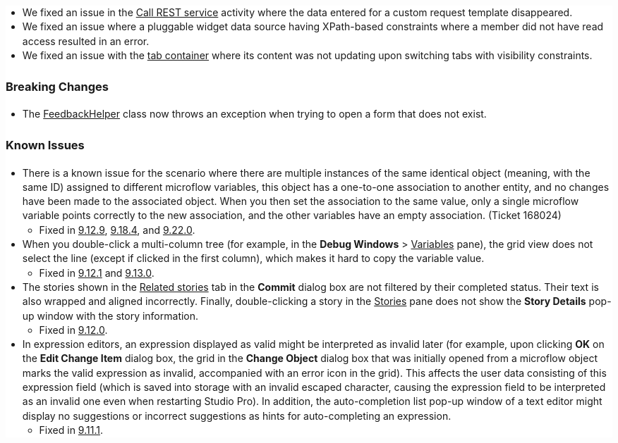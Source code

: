 * We fixed an issue in the [Call REST service](/refguide9/call-rest-action/) activity where the data entered for a custom request template disappeared.
* We fixed an issue where a pluggable widget data source having XPath-based constraints where a member did not have read access resulted in an error.
* We fixed an issue with the [tab container](/refguide9/tab-container/) where its content was not updating upon switching tabs with visibility constraints.

### Breaking Changes

* The [FeedbackHelper](https://apidocs.rnd.mendix.com/9/runtime/com/mendix/webui/FeedbackHelper.html) class now throws an exception when trying to open a form that does not exist.

### Known Issues

* There is a known issue for the scenario where there are multiple instances of the same identical object (meaning, with the same ID) assigned to different microflow variables, this object has a one-to-one association to another entity, and no changes have been made to the associated object. When you then set the association to the same value, only a single microflow variable points correctly to the new association, and the other variables have an empty association. (Ticket 168024)
    * Fixed in [9.12.9](/releasenotes/studio-pro/9.12/#168024), [9.18.4](/releasenotes/studio-pro/9.18/#168024), and [9.22.0](/releasenotes/studio-pro/9.22/#168024).
* <a id="ki-2047"></a>When you double-click a multi-column tree (for example, in the **Debug Windows** > [Variables](/refguide9/view-menu/#variables) pane), the grid view does not select the line (except if clicked in the first column), which makes it hard to copy the variable value.
    * Fixed in [9.12.1](/releasenotes/studio-pro/9.12/#2047) and [9.13.0](/releasenotes/studio-pro/9.13/#2047).
* <a id="ki-1461"></a>The stories shown in the [Related stories](/refguide9/commit-dialog/#stories) tab in the **Commit** dialog box are not filtered by their completed status. Their text is also wrapped and aligned incorrectly. Finally, double-clicking a story in the [Stories](/refguide9/stories-pane/) pane does not show the **Story Details** pop-up window with the story information.
    * Fixed in [9.12.0](/releasenotes/studio-pro/9.12/#1461).
* <a id="ki-135420"></a>In expression editors, an expression displayed as valid might be interpreted as invalid later (for example, upon clicking **OK** on the **Edit Change Item** dialog box, the grid in the **Change Object** dialog box that was initially opened from a microflow object marks the valid expression as invalid, accompanied with an error icon in the grid). This affects the user data consisting of this expression field (which is saved into storage with an invalid escaped character, causing the expression field to be interpreted as an invalid one even when restarting Studio Pro). In addition, the auto-completion list pop-up window of a text editor might display no suggestions or incorrect suggestions as hints for auto-completing an expression. 
    * Fixed in [9.11.1](#135420).
